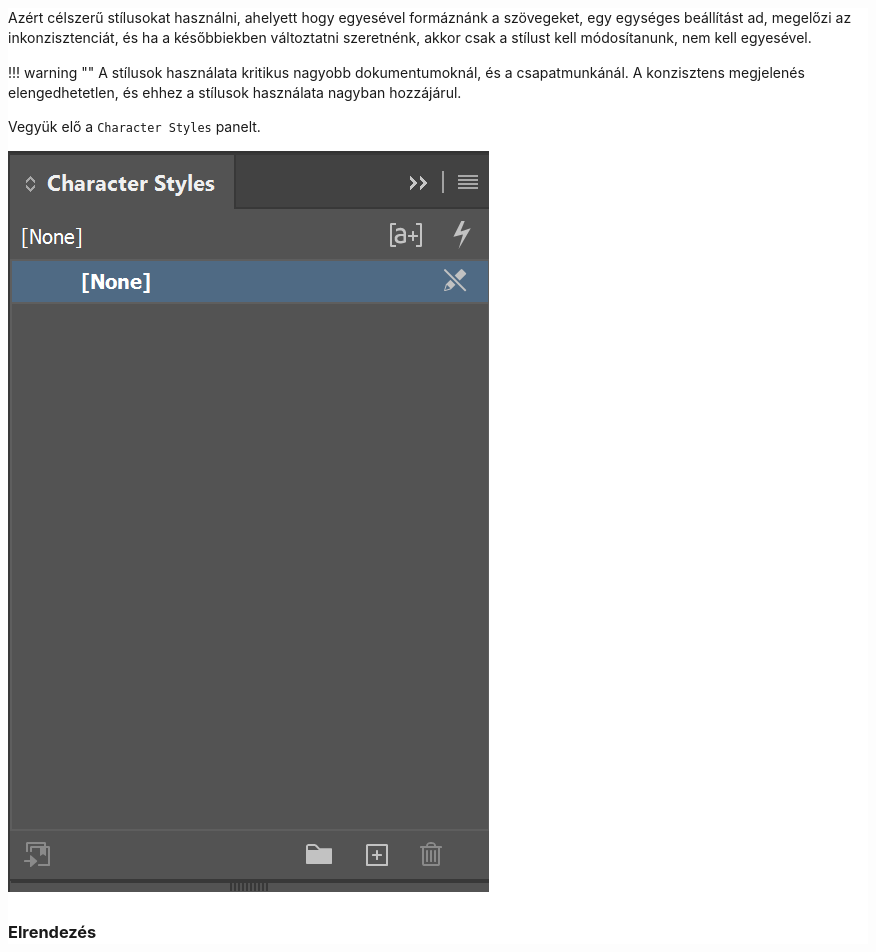 Azért célszerű stílusokat használni, ahelyett hogy egyesével formáznánk a szövegeket, egy egységes beállítást ad, megelőzi az inkonzisztenciát, és ha a későbbiekben változtatni szeretnénk, akkor csak a stílust kell módosítanunk, nem kell egyesével. 

!!! warning ""
    A stílusok használata kritikus nagyobb dokumentumoknál, és a csapatmunkánál. A konzisztens megjelenés elengedhetetlen, és ehhez a stílusok használata nagyban hozzájárul.


Vegyük elő a `Character Styles` panelt.

![](img/text_character_styles_panel.png)



### Elrendezés
